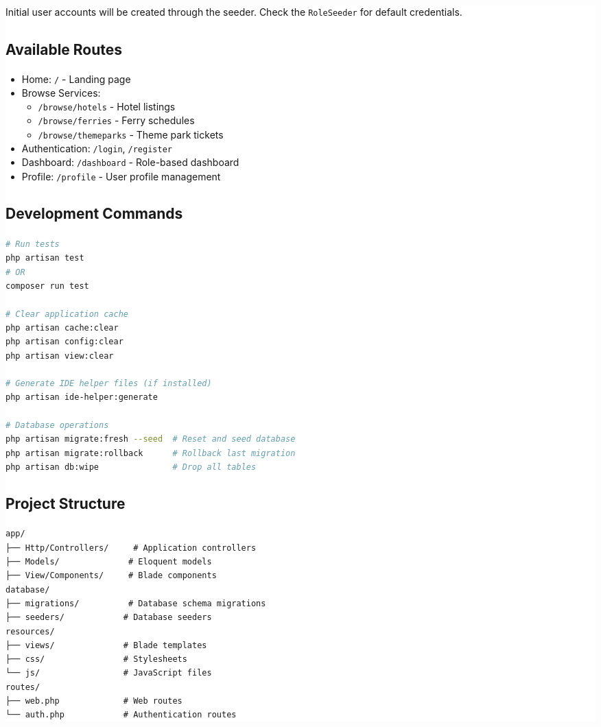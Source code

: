 Initial user accounts will be created through the seeder. Check the `RoleSeeder` for default credentials.

## Available Routes

- Home: `/` - Landing page
- Browse Services: 
  - `/browse/hotels` - Hotel listings
  - `/browse/ferries` - Ferry schedules
  - `/browse/themeparks` - Theme park tickets
- Authentication: `/login`, `/register`
- Dashboard: `/dashboard` - Role-based dashboard
- Profile: `/profile` - User profile management

## Development Commands

```bash
# Run tests
php artisan test
# OR
composer run test

# Clear application cache
php artisan cache:clear
php artisan config:clear
php artisan view:clear

# Generate IDE helper files (if installed)
php artisan ide-helper:generate

# Database operations
php artisan migrate:fresh --seed  # Reset and seed database
php artisan migrate:rollback      # Rollback last migration
php artisan db:wipe               # Drop all tables
```

## Project Structure

```
app/
├── Http/Controllers/     # Application controllers
├── Models/              # Eloquent models
├── View/Components/     # Blade components
database/
├── migrations/          # Database schema migrations
├── seeders/            # Database seeders
resources/
├── views/              # Blade templates
├── css/                # Stylesheets
└── js/                 # JavaScript files
routes/
├── web.php             # Web routes
└── auth.php            # Authentication routes
```
